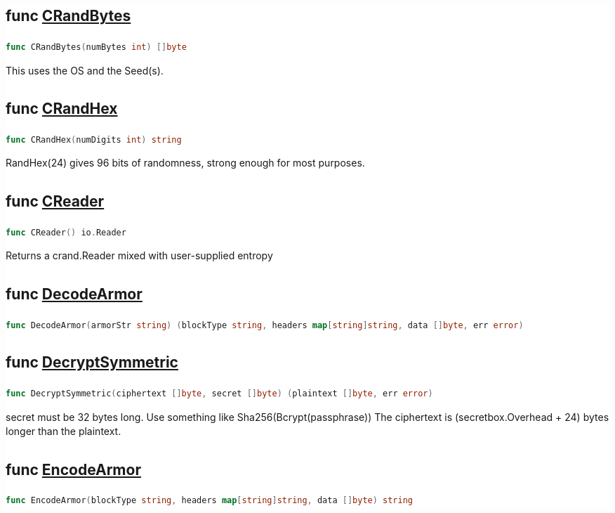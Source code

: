 


## <a name="CRandBytes">func</a> [CRandBytes](/src/target/random.go?s=698:734#L28)
``` go
func CRandBytes(numBytes int) []byte
```
This uses the OS and the Seed(s).



## <a name="CRandHex">func</a> [CRandHex](/src/target/random.go?s=924:959#L38)
``` go
func CRandHex(numDigits int) string
```
RandHex(24) gives 96 bits of randomness, strong enough for most purposes.



## <a name="CReader">func</a> [CReader](/src/target/random.go?s=1078:1102#L43)
``` go
func CReader() io.Reader
```
Returns a crand.Reader mixed with user-supplied entropy



## <a name="DecodeArmor">func</a> [DecodeArmor](/src/target/armor.go?s=596:699#L18)
``` go
func DecodeArmor(armorStr string) (blockType string, headers map[string]string, data []byte, err error)
```


## <a name="DecryptSymmetric">func</a> [DecryptSymmetric](/src/target/symmetric.go?s=1048:1133#L23)
``` go
func DecryptSymmetric(ciphertext []byte, secret []byte) (plaintext []byte, err error)
```
secret must be 32 bytes long. Use something like Sha256(Bcrypt(passphrase))
The ciphertext is (secretbox.Overhead + 24) bytes longer than the plaintext.



## <a name="EncodeArmor">func</a> [EncodeArmor](/src/target/armor.go?s=125:206#L1)
``` go
func EncodeArmor(blockType string, headers map[string]string, data []byte) string
```

